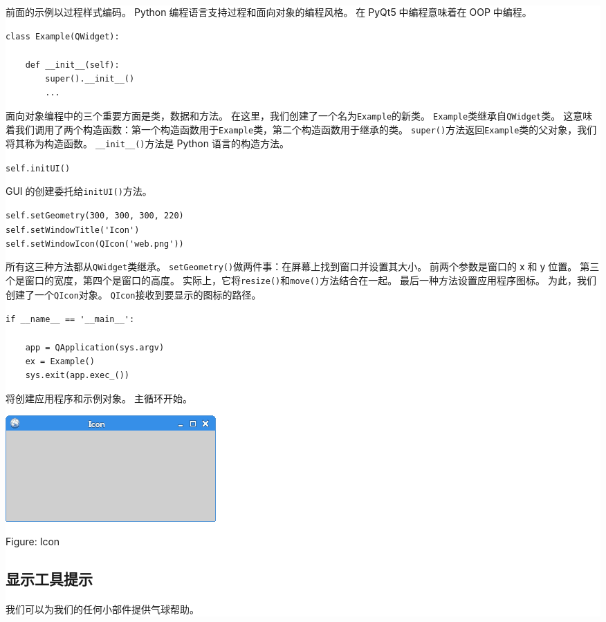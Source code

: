 前面的示例以过程样式编码。 Python 编程语言支持过程和面向对象的编程风格。 在 PyQt5 中编程意味着在 OOP 中编程。

```
class Example(QWidget):

    def __init__(self):
        super().__init__()
        ...

```

面向对象编程中的三个重要方面是类，数据和方法。 在这里，我们创建了一个名为`Example`的新类。 `Example`类继承自`QWidget`类。 这意味着我们调用了两个构造函数：第一个构造函数用于`Example`类，第二个构造函数用于继承的类。 `super()`方法返回`Example`类的父对象，我们将其称为构造函数。 `__init__()`方法是 Python 语言的构造方法。

```
self.initUI() 

```

GUI 的创建委托给`initUI()`方法。

```
self.setGeometry(300, 300, 300, 220)
self.setWindowTitle('Icon')
self.setWindowIcon(QIcon('web.png'))  

```

所有这三种方法都从`QWidget`类继承。 `setGeometry()`做两件事：在屏幕上找到窗口并设置其大小。 前两个参数是窗口的 x 和 y 位置。 第三个是窗口的宽度，第四个是窗口的高度。 实际上，它将`resize()`和`move()`方法结合在一起。 最后一种方法设置应用程序图标。 为此，我们创建了一个`QIcon`对象。 `QIcon`接收到要显示的图标的路径。

```
if __name__ == '__main__':

    app = QApplication(sys.argv)
    ex = Example()
    sys.exit(app.exec_())  

```

将创建应用程序和示例对象。 主循环开始。

![Icon](img/fde5558ff960d66134deda62f76234cc.jpg)

Figure: Icon

## 显示工具提示

我们可以为我们的任何小部件提供气球帮助。
